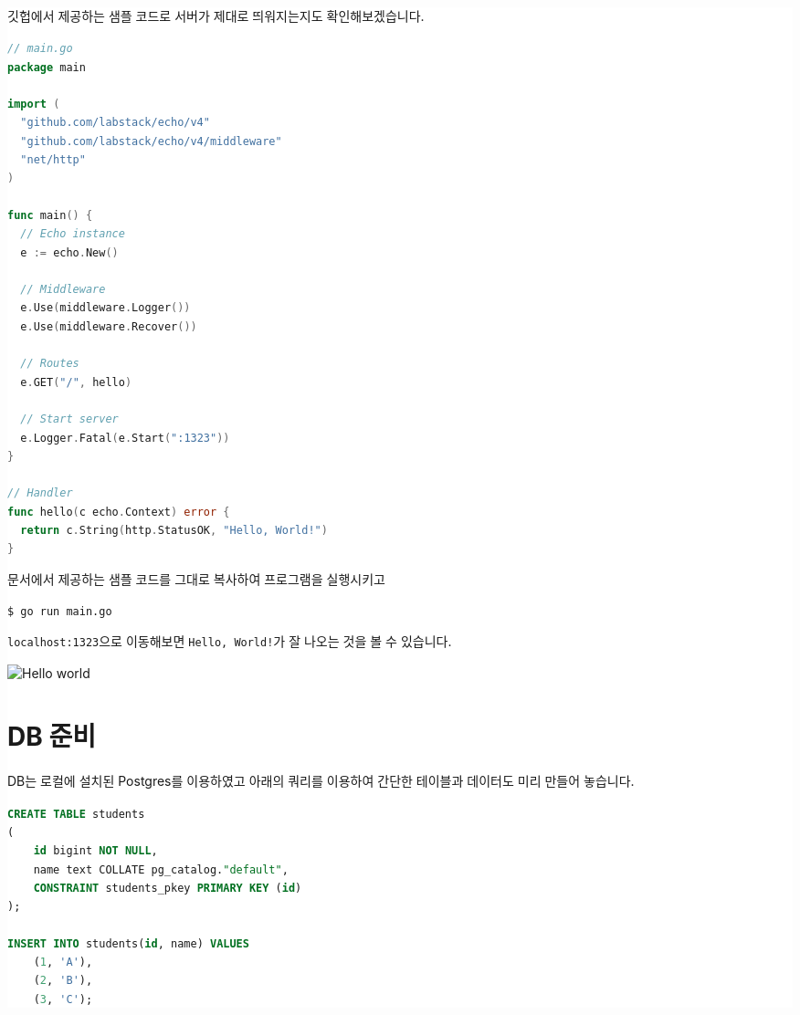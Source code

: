 깃헙에서 제공하는 샘플 코드로 서버가 제대로 띄워지는지도 확인해보겠습니다.

```go
// main.go
package main

import (
  "github.com/labstack/echo/v4"
  "github.com/labstack/echo/v4/middleware"
  "net/http"
)

func main() {
  // Echo instance
  e := echo.New()

  // Middleware
  e.Use(middleware.Logger())
  e.Use(middleware.Recover())

  // Routes
  e.GET("/", hello)

  // Start server
  e.Logger.Fatal(e.Start(":1323"))
}

// Handler
func hello(c echo.Context) error {
  return c.String(http.StatusOK, "Hello, World!")
}
```

문서에서 제공하는 샘플 코드를 그대로 복사하여 프로그램을 실행시키고

```sh
$ go run main.go
```

`localhost:1323`으로 이동해보면 `Hello, World!`가 잘 나오는 것을 볼 수 있습니다.

![Hello world](images/2-Go로%20초간단%20API%20서버%20띄워보기/1.png)

# DB 준비

DB는 로컬에 설치된 Postgres를 이용하였고 아래의 쿼리를 이용하여 간단한 테이블과 데이터도 미리 만들어 놓습니다.

```sql
CREATE TABLE students
(
    id bigint NOT NULL,
    name text COLLATE pg_catalog."default",
    CONSTRAINT students_pkey PRIMARY KEY (id)
);

INSERT INTO students(id, name) VALUES
    (1, 'A'),
    (2, 'B'),
    (3, 'C');
```
